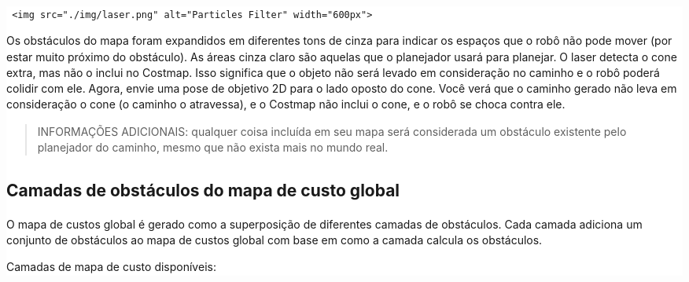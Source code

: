      <img src="./img/laser.png" alt="Particles Filter" width="600px">
</div>

Os obstáculos do mapa foram expandidos em diferentes tons de cinza para indicar os espaços que o robô não pode mover (por estar muito próximo do obstáculo). As áreas cinza claro são aquelas que o planejador usará para planejar.
O laser detecta o cone extra, mas não o inclui no Costmap. Isso significa que o objeto não será levado em consideração no caminho e o robô poderá colidir com ele.
Agora, envie uma pose de objetivo 2D para o lado oposto do cone. Você verá que o caminho gerado não leva em consideração o cone (o caminho o atravessa), e o Costmap não inclui o cone, e o robô se choca contra ele.

> INFORMAÇÕES ADICIONAIS: qualquer coisa incluída em seu mapa será considerada um obstáculo existente pelo planejador do caminho, mesmo que não exista mais no mundo real.

## Camadas de obstáculos do mapa de custo global
O mapa de custos global é gerado como a superposição de diferentes camadas de obstáculos. Cada camada adiciona um conjunto de obstáculos ao mapa de custos global com base em como a camada calcula os obstáculos.

Camadas de mapa de custo disponíveis:
